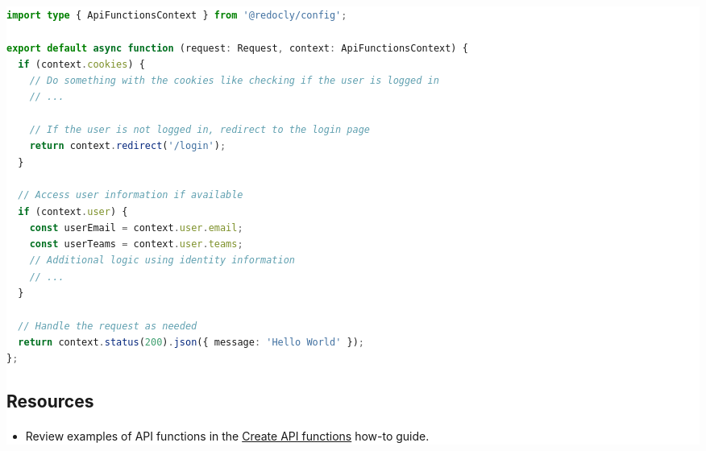 ```ts {% title="@api/hello.ts" %}
import type { ApiFunctionsContext } from '@redocly/config';

export default async function (request: Request, context: ApiFunctionsContext) {
  if (context.cookies) {
    // Do something with the cookies like checking if the user is logged in
    // ...

    // If the user is not logged in, redirect to the login page
    return context.redirect('/login');
  }
  
  // Access user information if available
  if (context.user) {
    const userEmail = context.user.email;
    const userTeams = context.user.teams;
    // Additional logic using identity information
    // ...
  }

  // Handle the request as needed
  return context.status(200).json({ message: 'Hello World' });
};
```

## Resources

- Review examples of API functions in the [Create API functions](./create-api-functions.md) how-to guide.
